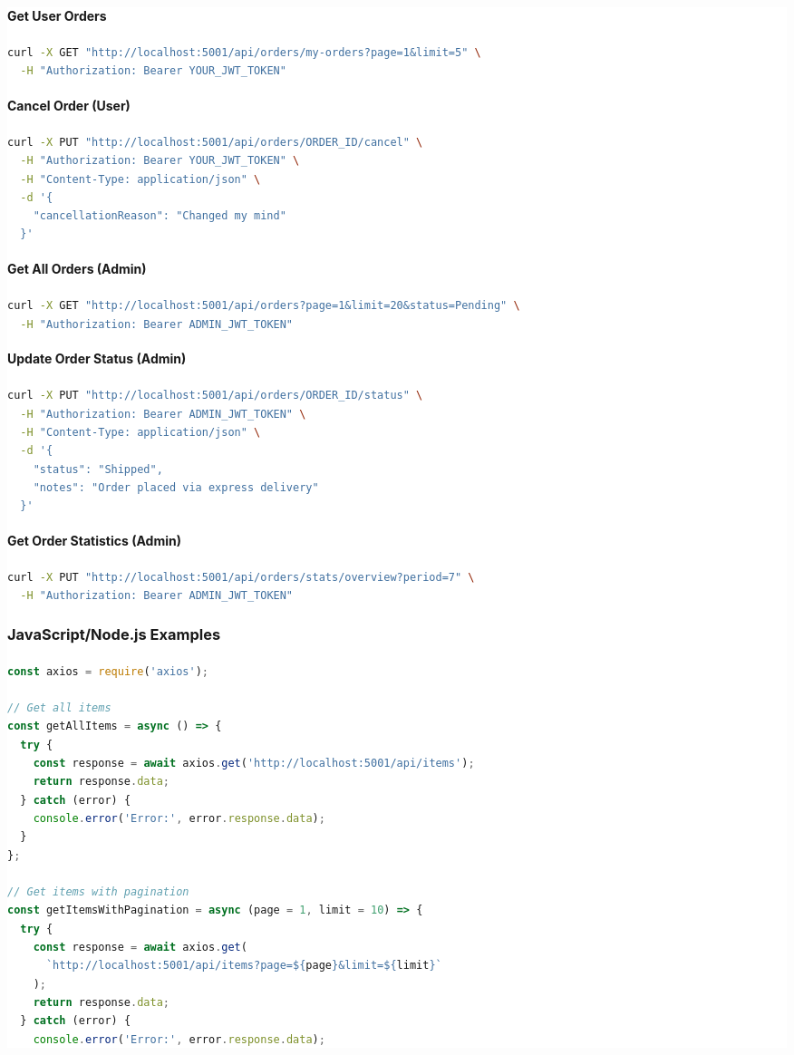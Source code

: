 #### **Get User Orders**

```bash
curl -X GET "http://localhost:5001/api/orders/my-orders?page=1&limit=5" \
  -H "Authorization: Bearer YOUR_JWT_TOKEN"
```

#### **Cancel Order (User)**

```bash
curl -X PUT "http://localhost:5001/api/orders/ORDER_ID/cancel" \
  -H "Authorization: Bearer YOUR_JWT_TOKEN" \
  -H "Content-Type: application/json" \
  -d '{
    "cancellationReason": "Changed my mind"
  }'
```

#### **Get All Orders (Admin)**

```bash
curl -X GET "http://localhost:5001/api/orders?page=1&limit=20&status=Pending" \
  -H "Authorization: Bearer ADMIN_JWT_TOKEN"
```

#### **Update Order Status (Admin)**

```bash
curl -X PUT "http://localhost:5001/api/orders/ORDER_ID/status" \
  -H "Authorization: Bearer ADMIN_JWT_TOKEN" \
  -H "Content-Type: application/json" \
  -d '{
    "status": "Shipped",
    "notes": "Order placed via express delivery"
  }'
```

#### **Get Order Statistics (Admin)**

```bash
curl -X PUT "http://localhost:5001/api/orders/stats/overview?period=7" \
  -H "Authorization: Bearer ADMIN_JWT_TOKEN"
```

### **JavaScript/Node.js Examples**

```javascript
const axios = require('axios');

// Get all items
const getAllItems = async () => {
  try {
    const response = await axios.get('http://localhost:5001/api/items');
    return response.data;
  } catch (error) {
    console.error('Error:', error.response.data);
  }
};

// Get items with pagination
const getItemsWithPagination = async (page = 1, limit = 10) => {
  try {
    const response = await axios.get(
      `http://localhost:5001/api/items?page=${page}&limit=${limit}`
    );
    return response.data;
  } catch (error) {
    console.error('Error:', error.response.data);
```